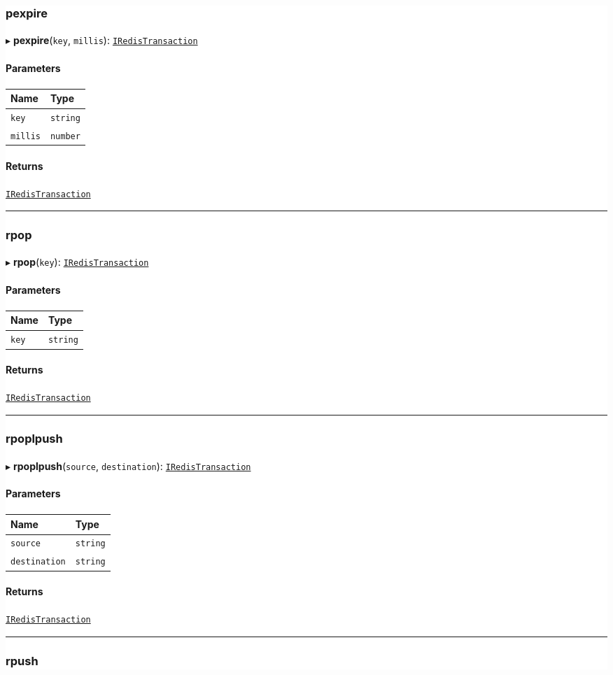 ### pexpire

▸ **pexpire**(`key`, `millis`): [`IRedisTransaction`](docs/api/interfaces/IRedisTransaction.md)

#### Parameters

| Name | Type |
| :------ | :------ |
| `key` | `string` |
| `millis` | `number` |

#### Returns

[`IRedisTransaction`](docs/api/interfaces/IRedisTransaction.md)

___

### rpop

▸ **rpop**(`key`): [`IRedisTransaction`](docs/api/interfaces/IRedisTransaction.md)

#### Parameters

| Name | Type |
| :------ | :------ |
| `key` | `string` |

#### Returns

[`IRedisTransaction`](docs/api/interfaces/IRedisTransaction.md)

___

### rpoplpush

▸ **rpoplpush**(`source`, `destination`): [`IRedisTransaction`](docs/api/interfaces/IRedisTransaction.md)

#### Parameters

| Name | Type |
| :------ | :------ |
| `source` | `string` |
| `destination` | `string` |

#### Returns

[`IRedisTransaction`](docs/api/interfaces/IRedisTransaction.md)

___

### rpush
